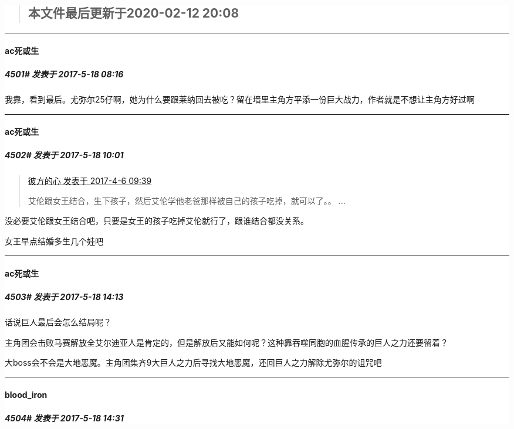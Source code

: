 > ## **本文件最后更新于2020-02-12 20:08** 



-----

####  ac死或生  
##### 4501#       发表于 2017-5-18 08:16




我靠，看到最后。尤弥尔25仔啊，她为什么要跟莱纳回去被吃？留在墙里主角方平添一份巨大战力，作者就是不想让主角方好过啊







-----

####  ac死或生  
##### 4502#       发表于 2017-5-18 10:01



<blockquote><a href="httphttps://bbs.saraba1st.com/2b/forum.php?mod=redirect&amp;goto=findpost&amp;pid=35594592&amp;ptid=915143" target="_blank">彼方的心 发表于 2017-4-6 09:39</a>

艾伦跟女王结合，生下孩子，然后艾伦学他老爸那样被自己的孩子吃掉，就可以了。。 ...</blockquote>
没必要艾伦跟女王结合吧，只要是女王的孩子吃掉艾伦就行了，跟谁结合都没关系。

女王早点结婚多生几个娃吧







-----

####  ac死或生  
##### 4503#       发表于 2017-5-18 14:13




话说巨人最后会怎么结局呢？

主角团会击败马赛解放全艾尔迪亚人是肯定的，但是解放后又能如何呢？这种靠吞噬同胞的血腥传承的巨人之力还要留着？

大boss会不会是大地恶魔。主角团集齐9大巨人之力后寻找大地恶魔，还回巨人之力解除尤弥尔的诅咒吧







-----

####  blood_iron  
##### 4504#       发表于 2017-5-18 14:31


